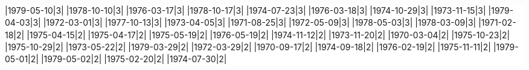 |1979-05-10|3|
|1978-10-10|3|
|1976-03-17|3|
|1978-10-17|3|
|1974-07-23|3|
|1976-03-18|3|
|1974-10-29|3|
|1973-11-15|3|
|1979-04-03|3|
|1972-03-01|3|
|1977-10-13|3|
|1973-04-05|3|
|1971-08-25|3|
|1972-05-09|3|
|1978-05-03|3|
|1978-03-09|3|
|1971-02-18|2|
|1975-04-15|2|
|1975-04-17|2|
|1975-05-19|2|
|1976-05-19|2|
|1974-11-12|2|
|1973-11-20|2|
|1970-03-04|2|
|1975-10-23|2|
|1975-10-29|2|
|1973-05-22|2|
|1979-03-29|2|
|1972-03-29|2|
|1970-09-17|2|
|1974-09-18|2|
|1976-02-19|2|
|1975-11-11|2|
|1979-05-01|2|
|1979-05-02|2|
|1975-02-20|2|
|1974-07-30|2|